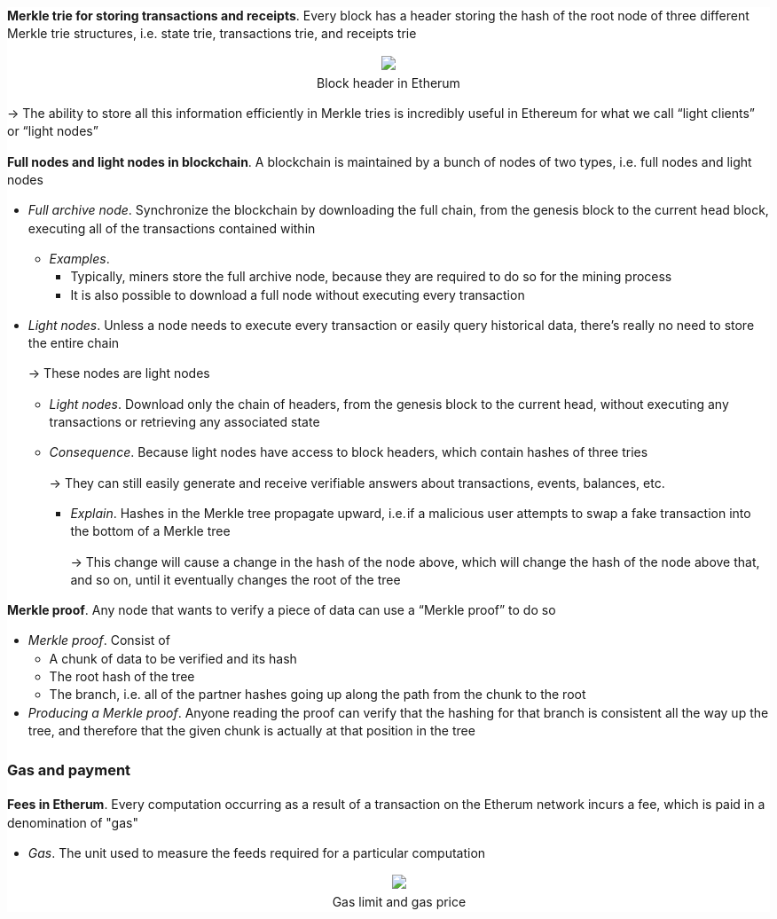 **Merkle trie for storing transactions and receipts**. Every block has a header storing the hash of the root node of three different Merkle trie structures, i.e. state trie, transactions trie, and receipts trie

<div style="text-align:center">
    <img src="https://i.imgur.com/G6stg8u.png">
    <figcaption>Block header in Etherum</figcaption>
</div>

$\to$ The ability to store all this information efficiently in Merkle tries is incredibly useful in Ethereum for what we call “light clients” or “light nodes”

**Full nodes and light nodes in blockchain**. A blockchain is maintained by a bunch of nodes of two types, i.e. full nodes and light nodes
* *Full archive node*. Synchronize the blockchain by downloading the full chain, from the genesis block to the current head block, executing all of the transactions contained within
    * *Examples*. 
        * Typically, miners store the full archive node, because they are required to do so for the mining process
        * It is also possible to download a full node without executing every transaction
* *Light nodes*. Unless a node needs to execute every transaction or easily query historical data, there’s really no need to store the entire chain

    $\to$ These nodes are light nodes
    * *Light nodes*. Download only the chain of headers, from the genesis block to the current head, without executing any transactions or retrieving any associated state
    * *Consequence*. Because light nodes have access to block headers, which contain hashes of three tries
        
        $\to$ They can still easily generate and receive verifiable answers about transactions, events, balances, etc.
        * *Explain*. Hashes in the Merkle tree propagate upward, i.e. if a malicious user attempts to swap a fake transaction into the bottom of a Merkle tree
            
            $\to$ This change will cause a change in the hash of the node above, which will change the hash of the node above that, and so on, until it eventually changes the root of the tree

**Merkle proof**. Any node that wants to verify a piece of data can use a “Merkle proof” to do so
* *Merkle proof*. Consist of
    * A chunk of data to be verified and its hash
    * The root hash of the tree
    * The branch, i.e. all of the partner hashes going up along the path from the chunk to the root
* *Producing a Merkle proof*. Anyone reading the proof can verify that the hashing for that branch is consistent all the way up the tree, and therefore that the given chunk is actually at that position in the tree

### Gas and payment
**Fees in Etherum**. Every computation occurring as a result of a transaction on the Etherum network incurs a fee, which is paid in a denomination of "gas"
* *Gas*. The unit used to measure the feeds required for a particular computation

    <div style="text-align:center">
        <img src="https://i.imgur.com/0fmNzCO.png">
        <figcaption>Gas limit and gas price</figcaption>
    </div>
